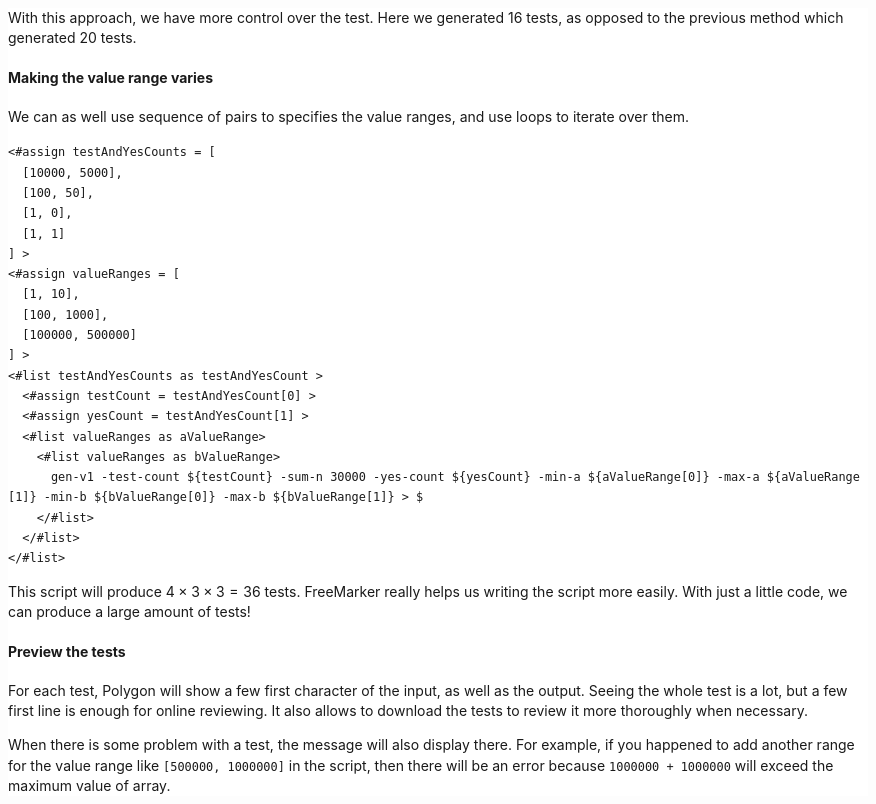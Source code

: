 With this approach, we have more control over the test. Here we generated $16$
tests, as opposed to the previous method which generated $20$ tests.

#### Making the value range varies

We can as well use sequence of pairs to specifies the value ranges, and use
loops to iterate over them.

```txt [Altering the value ranges with sequences and loops]
<#assign testAndYesCounts = [
  [10000, 5000],
  [100, 50],
  [1, 0],
  [1, 1]
] >
<#assign valueRanges = [
  [1, 10],
  [100, 1000],
  [100000, 500000]
] >
<#list testAndYesCounts as testAndYesCount >
  <#assign testCount = testAndYesCount[0] >
  <#assign yesCount = testAndYesCount[1] >
  <#list valueRanges as aValueRange>
    <#list valueRanges as bValueRange>
      gen-v1 -test-count ${testCount} -sum-n 30000 -yes-count ${yesCount} -min-a ${aValueRange[0]} -max-a ${aValueRange[1]} -min-b ${bValueRange[0]} -max-b ${bValueRange[1]} > $
    </#list>
  </#list>
</#list>
```

This script will produce $4 \times 3 \times 3 = 36$ tests. FreeMarker really
helps us writing the script more easily. With just a little code, we can produce
a large amount of tests!

#### Preview the tests

<include-image caption="Test review" alt="test-review"
  src="./img/polygon-test-review-page.png" />

For each test, Polygon will show a few first character of the input, as well as
the output. Seeing the whole test is a lot, but a few first line is enough for
online reviewing. It also allows to download the tests to review it more
thoroughly when necessary.

When there is some problem with a test, the message will also display there. For
example, if you happened to add another range for the value range like `[500000,
1000000]` in the script, then there will be an error because `1000000 + 1000000`
will exceed the maximum value of array.

<include-image caption="Test review with errors"
alt="test-review-with-errors"
  src="./img/polygon-test-review-with-error.png" />


[contest-invitation]: https://codeforces.com/contestInvitation/0b42bfbee9fb4479e24492e688458a1bfa30c835
[Polygon]: https://polygon.codeforces.com/
[Version control]: https://en.wikipedia.org/wiki/Version_control
[git]: https://git-scm.com/
[tex]: https://en.wikipedia.org/wiki/TeX
[MathJax]: https://www.mathjax.org/
[latex-mathematics]: https://en.wikibooks.org/wiki/LaTeX/Mathematics
[testlib.h]: https://codeforces.com/testlib
[validator-guide]: https://codeforces.com/blog/entry/18426
[checker-guide]: https://codeforces.com/blog/entry/18431
[clang-format]: https://clang.llvm.org/docs/ClangFormat.html
[test-coverange]: https://en.wikipedia.org/wiki/Code_coverage
[CF1442-editorial]: https://codeforces.com/blog/entry/84298
[stress-testing]: https://en.wikipedia.org/wiki/Stress_testing
[generator-guide]: https://codeforces.com/blog/entry/18291
[cli-args]: https://en.wikipedia.org/wiki/Command-line_argument_parsing
[opts-guide]: https://codeforces.com/blog/entry/72702
[pseudo-rng]: https://en.wikipedia.org/wiki/Random_number_generation#%22True%22_vs._pseudo-random_numbers
[random-seed]: https://en.wikipedia.org/wiki/Random_seed
[hash-function]: https://en.wikipedia.org/wiki/Hash_function
[FreeMarker]: freemarker.org
[FreeMarker-sequence]: https://freemarker.apache.org/docs/dgui_template_exp.html#dgui_template_exp_direct_seuqence
[polygon-updates-02-2022]: https://codeforces.com/blog/entry/100519
[codeforces-hacking]: https://codeforces.com/blog/entry/6249?#comment-116329
[problem-statement-pdf]: {{frontmatter.image_dir}}/extreme-subtraction-clone-r12-en.pdf
[cf-KAN-profile]: https://codeforces.com/profile/KAN
[cf-MikeMirzayanov-profile]: https://codeforces.com/profile/MikeMirzayanov